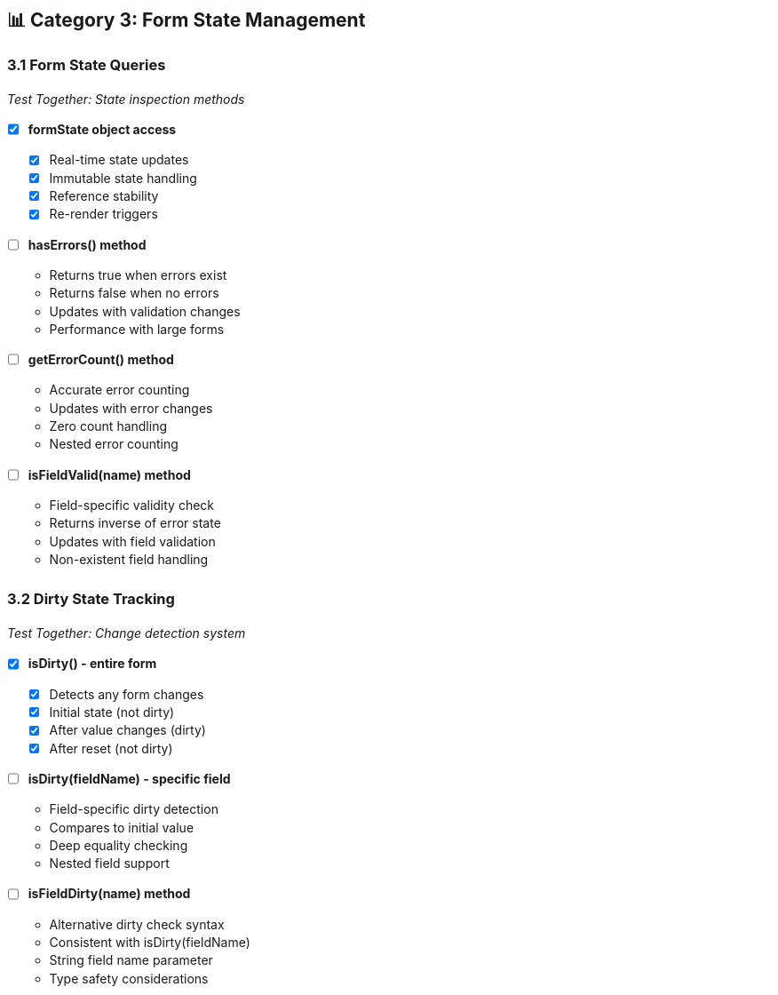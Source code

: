 
## 📊 **Category 3: Form State Management**

### **3.1 Form State Queries**

_Test Together: State inspection methods_

- [x] **formState object access**

  - [x] Real-time state updates
  - [x] Immutable state handling
  - [x] Reference stability
  - [x] Re-render triggers

- [ ] **hasErrors() method**

  - Returns true when errors exist
  - Returns false when no errors
  - Updates with validation changes
  - Performance with large forms

- [ ] **getErrorCount() method**

  - Accurate error counting
  - Updates with error changes
  - Zero count handling
  - Nested error counting

- [ ] **isFieldValid(name) method**
  - Field-specific validity check
  - Returns inverse of error state
  - Updates with field validation
  - Non-existent field handling

### **3.2 Dirty State Tracking**

_Test Together: Change detection system_

- [x] **isDirty() - entire form**

  - [x] Detects any form changes
  - [x] Initial state (not dirty)
  - [x] After value changes (dirty)
  - [x] After reset (not dirty)

- [ ] **isDirty(fieldName) - specific field**

  - Field-specific dirty detection
  - Compares to initial value
  - Deep equality checking
  - Nested field support

- [ ] **isFieldDirty(name) method**

  - Alternative dirty check syntax
  - Consistent with isDirty(fieldName)
  - String field name parameter
  - Type safety considerations
